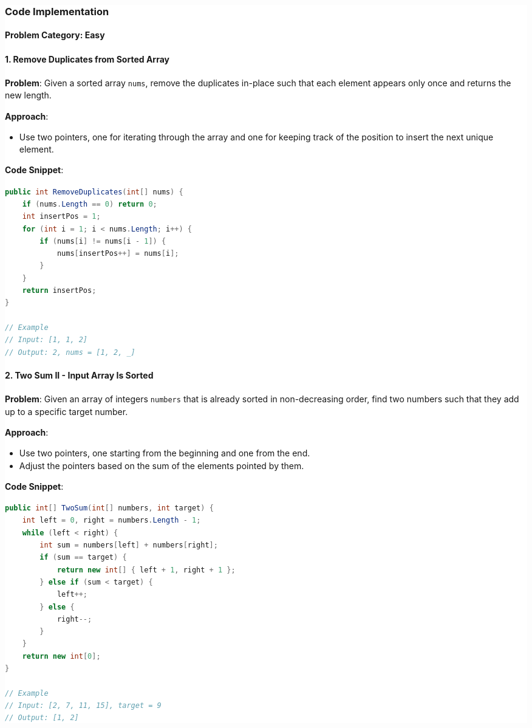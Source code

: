 ### Code Implementation

**Problem Category: Easy**

#### 1. Remove Duplicates from Sorted Array

**Problem**: Given a sorted array `nums`, remove the duplicates in-place such that each element appears only once and returns the new length.

**Approach**:

-   Use two pointers, one for iterating through the array and one for keeping track of the position to insert the next unique element.

**Code Snippet**:

```csharp
public int RemoveDuplicates(int[] nums) {
    if (nums.Length == 0) return 0;
    int insertPos = 1;
    for (int i = 1; i < nums.Length; i++) {
        if (nums[i] != nums[i - 1]) {
            nums[insertPos++] = nums[i];
        }
    }
    return insertPos;
}

// Example
// Input: [1, 1, 2]
// Output: 2, nums = [1, 2, _]
```

#### 2. Two Sum II - Input Array Is Sorted

**Problem**: Given an array of integers `numbers` that is already sorted in non-decreasing order, find two numbers such that they add up to a specific target number.

**Approach**:

-   Use two pointers, one starting from the beginning and one from the end.
-   Adjust the pointers based on the sum of the elements pointed by them.

**Code Snippet**:

```csharp
public int[] TwoSum(int[] numbers, int target) {
    int left = 0, right = numbers.Length - 1;
    while (left < right) {
        int sum = numbers[left] + numbers[right];
        if (sum == target) {
            return new int[] { left + 1, right + 1 };
        } else if (sum < target) {
            left++;
        } else {
            right--;
        }
    }
    return new int[0];
}

// Example
// Input: [2, 7, 11, 15], target = 9
// Output: [1, 2]
```
